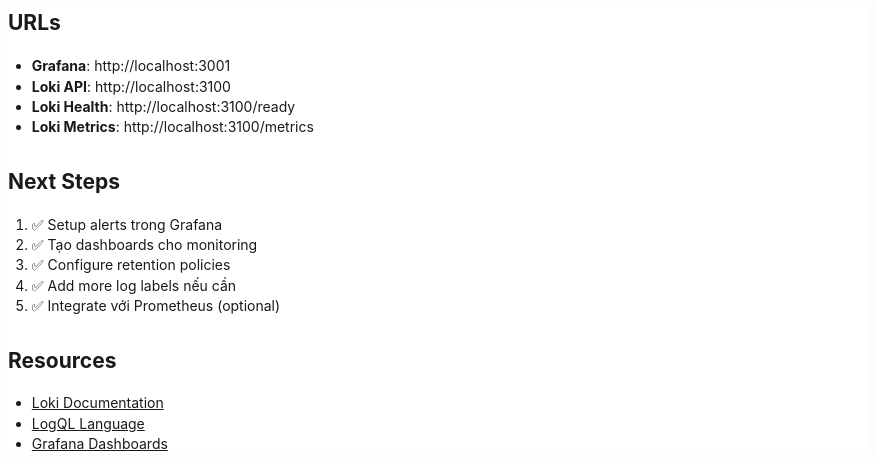 ## URLs

- **Grafana**: http://localhost:3001
- **Loki API**: http://localhost:3100
- **Loki Health**: http://localhost:3100/ready
- **Loki Metrics**: http://localhost:3100/metrics

## Next Steps

1. ✅ Setup alerts trong Grafana
2. ✅ Tạo dashboards cho monitoring
3. ✅ Configure retention policies
4. ✅ Add more log labels nếu cần
5. ✅ Integrate với Prometheus (optional)

## Resources

- [Loki Documentation](https://grafana.com/docs/loki/latest/)
- [LogQL Language](https://grafana.com/docs/loki/latest/logql/)
- [Grafana Dashboards](https://grafana.com/grafana/dashboards/)
